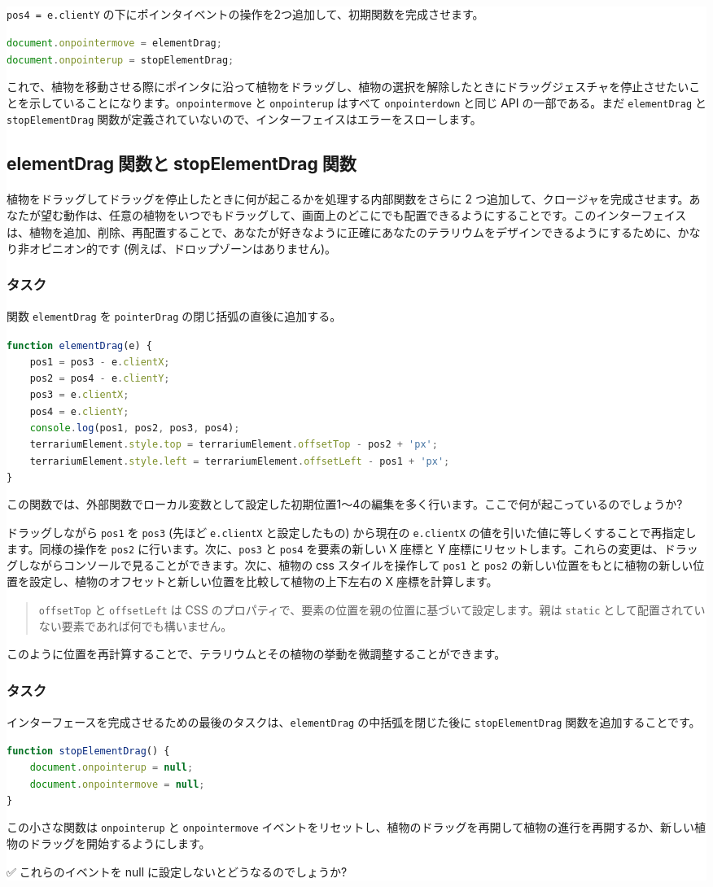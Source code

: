 `pos4 = e.clientY` の下にポインタイベントの操作を2つ追加して、初期関数を完成させます。

```javascript
document.onpointermove = elementDrag;
document.onpointerup = stopElementDrag;
```
これで、植物を移動させる際にポインタに沿って植物をドラッグし、植物の選択を解除したときにドラッグジェスチャを停止させたいことを示していることになります。`onpointermove` と `onpointerup` はすべて `onpointerdown` と同じ API の一部である。まだ `elementDrag` と `stopElementDrag` 関数が定義されていないので、インターフェイスはエラーをスローします。

## elementDrag 関数と stopElementDrag 関数

植物をドラッグしてドラッグを停止したときに何が起こるかを処理する内部関数をさらに 2 つ追加して、クロージャを完成させます。あなたが望む動作は、任意の植物をいつでもドラッグして、画面上のどこにでも配置できるようにすることです。このインターフェイスは、植物を追加、削除、再配置することで、あなたが好きなように正確にあなたのテラリウムをデザインできるようにするために、かなり非オピニオン的です (例えば、ドロップゾーンはありません)。

### タスク

関数 `elementDrag` を `pointerDrag` の閉じ括弧の直後に追加する。

```javascript
function elementDrag(e) {
	pos1 = pos3 - e.clientX;
	pos2 = pos4 - e.clientY;
	pos3 = e.clientX;
	pos4 = e.clientY;
	console.log(pos1, pos2, pos3, pos4);
	terrariumElement.style.top = terrariumElement.offsetTop - pos2 + 'px';
	terrariumElement.style.left = terrariumElement.offsetLeft - pos1 + 'px';
}
```
この関数では、外部関数でローカル変数として設定した初期位置1～4の編集を多く行います。ここで何が起こっているのでしょうか?

ドラッグしながら `pos1` を `pos3` (先ほど `e.clientX` と設定したもの) から現在の `e.clientX` の値を引いた値に等しくすることで再指定します。同様の操作を `pos2` に行います。次に、`pos3` と `pos4` を要素の新しい X 座標と Y 座標にリセットします。これらの変更は、ドラッグしながらコンソールで見ることができます。次に、植物の css スタイルを操作して `pos1` と `pos2` の新しい位置をもとに植物の新しい位置を設定し、植物のオフセットと新しい位置を比較して植物の上下左右の X 座標を計算します。

> `offsetTop` と `offsetLeft` は CSS のプロパティで、要素の位置を親の位置に基づいて設定します。親は `static` として配置されていない要素であれば何でも構いません。

このように位置を再計算することで、テラリウムとその植物の挙動を微調整することができます。

### タスク 

インターフェースを完成させるための最後のタスクは、`elementDrag` の中括弧を閉じた後に `stopElementDrag` 関数を追加することです。

```javascript
function stopElementDrag() {
	document.onpointerup = null;
	document.onpointermove = null;
}
```

この小さな関数は `onpointerup` と `onpointermove` イベントをリセットし、植物のドラッグを再開して植物の進行を再開するか、新しい植物のドラッグを開始するようにします。

✅ これらのイベントを null に設定しないとどうなるのでしょうか?
